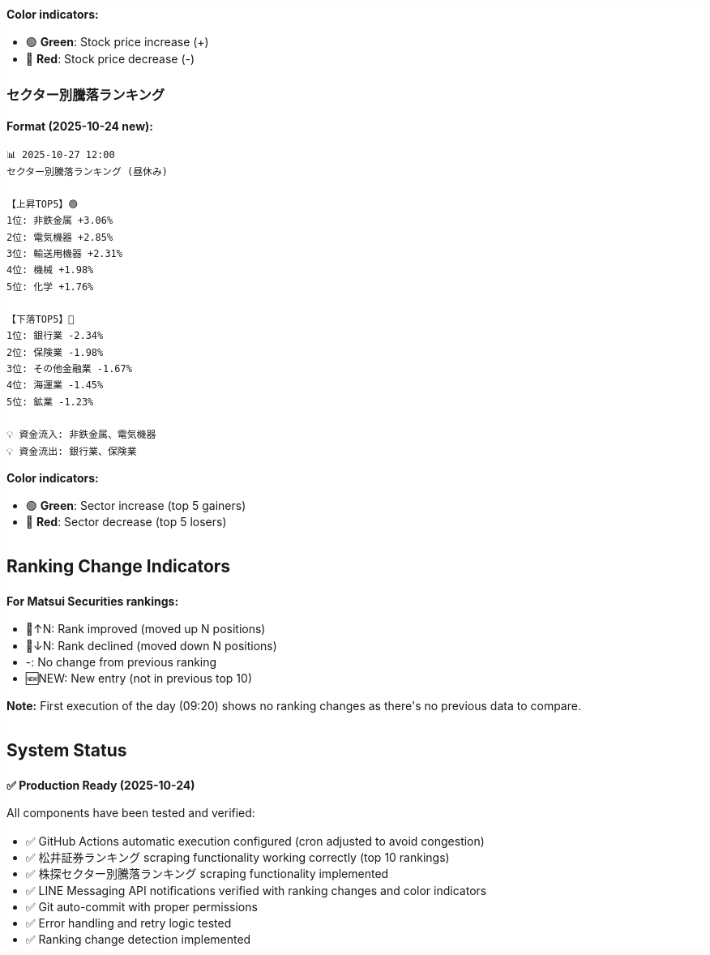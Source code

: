 **Color indicators:**
- 🟢 **Green**: Stock price increase (+)
- 🔴 **Red**: Stock price decrease (-)

### セクター別騰落ランキング

**Format (2025-10-24 new):**
```
📊 2025-10-27 12:00
セクター別騰落ランキング (昼休み)

【上昇TOP5】🟢
1位: 非鉄金属 +3.06%
2位: 電気機器 +2.85%
3位: 輸送用機器 +2.31%
4位: 機械 +1.98%
5位: 化学 +1.76%

【下落TOP5】🔴
1位: 銀行業 -2.34%
2位: 保険業 -1.98%
3位: その他金融業 -1.67%
4位: 海運業 -1.45%
5位: 鉱業 -1.23%

💡 資金流入: 非鉄金属、電気機器
💡 資金流出: 銀行業、保険業
```

**Color indicators:**
- 🟢 **Green**: Sector increase (top 5 gainers)
- 🔴 **Red**: Sector decrease (top 5 losers)

## Ranking Change Indicators

**For Matsui Securities rankings:**
- 🔺↑N: Rank improved (moved up N positions)
- 🔻↓N: Rank declined (moved down N positions)
- -: No change from previous ranking
- 🆕NEW: New entry (not in previous top 10)

**Note:** First execution of the day (09:20) shows no ranking changes as there's no previous data to compare.

## System Status

**✅ Production Ready (2025-10-24)**

All components have been tested and verified:
- ✅ GitHub Actions automatic execution configured (cron adjusted to avoid congestion)
- ✅ 松井証券ランキング scraping functionality working correctly (top 10 rankings)
- ✅ 株探セクター別騰落ランキング scraping functionality implemented
- ✅ LINE Messaging API notifications verified with ranking changes and color indicators
- ✅ Git auto-commit with proper permissions
- ✅ Error handling and retry logic tested
- ✅ Ranking change detection implemented
